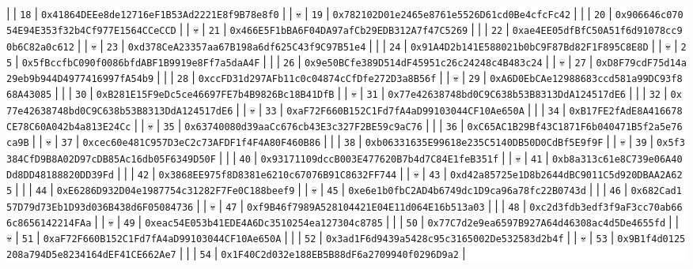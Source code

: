|  | `18` | `0x41864DEEe8de12716eF1B53Ad2221E8f9B78e8f0` |
| 💀 | `19` | `0x782102D01e2465e8761e5526D61cd0Be4cfcFc42` |
|  | `20` | `0x906646c07054E94E353f32b4Cf977E1564CCeCCD` |
| 💀 | `21` | `0x466E5F1bBA6F04DA97afCb29EDB312A7f47C5269` |
|  | `22` | `0xae4EE05dfBfC50A51f6d91078cc90b6C82a0c612` |
| 💀 | `23` | `0xd378CeA23357aa67B198a6df625C43f9C97B51e4` |
|  | `24` | `0x91A4D2b141E588021b0bC9F87Bd82F1F895C8E8D` |
| 💀 | `25` | `0x5fBccfbC090f0086bfdABF1B9919e8Ff7a5daA4F` |
|  | `26` | `0x9e50BCfe389D514dF45951c26c24248c4B483c24` |
| 💀 | `27` | `0xD8F79cdF75d14a29eb9b944D4977416997fA54b9` |
|  | `28` | `0xccFD31d297AFb11c0c04874cCfDfe272D3a8B56f` |
| 💀 | `29` | `0xA6D0EbCAe12988683ccd581a99DC93f868A43085` |
|  | `30` | `0xB281E15F9eDc5ce46697FE7b4B9826Bc18B41DfB` |
| 💀 | `31` | `0x77e42638748bd0C9C638b53B8313DdA124517dE6` |
|  | `32` | `0x77e42638748bd0C9C638b53B8313DdA124517dE6` |
| 💀 | `33` | `0xaF72F660B152C1Fd7fA4aD99103044CF10Ae650A` |
|  | `34` | `0xB17FE2fAdE8A416678CE78C60A042b4a813E24Cc` |
| 💀 | `35` | `0x63740080d39aaCc676cb43E3c327F2BE59c9aC76` |
|  | `36` | `0xC65AC1B29Bf43C1871F6b040471B5f2a5e76ca9B` |
| 💀 | `37` | `0xcec60e481C957D3eC2c73AFDF1f4F4A80F460B86` |
|  | `38` | `0xb06331635E99618e235C5140DB50D0CdBf5E9f9F` |
| 💀 | `39` | `0x5f3384CfD9B8A02D97cDB85Ac16db05F6349D50F` |
|  | `40` | `0x93171109dccB003E477620B7b4d7C84E1feB351f` |
| 💀 | `41` | `0xb8a313c61e8C739e06A40Dd8DD48188820DD39Fd` |
|  | `42` | `0x3868EE975f8D8381e6210c67076B91C8632FF744` |
| 💀 | `43` | `0xd42a85725e1D8b2644dBC9011C5d920DBAA2A625` |
|  | `44` | `0xE6286D932D04e1987754c31282F7Fe0C188beef9` |
| 💀 | `45` | `0xe6e1b0fbC2AD4b6749dc1D9ca96a78fc22B0743d` |
|  | `46` | `0x682Cad157D79d73Eb1D93d036B438d6F05084736` |
| 💀 | `47` | `0xf9B46f7989A528104421E04E11d064E16b513a03` |
|  | `48` | `0xc2d3fdb3edf3f9aF3cc70ab666c8656142214FAa` |
| 💀 | `49` | `0xeac54E053b41EDE4A6Dc3510254ea127304c8785` |
|  | `50` | `0x77C7d2e9ea6597B927A64d46308ac4d5De4655fd` |
| 💀 | `51` | `0xaF72F660B152C1Fd7fA4aD99103044CF10Ae650A` |
|  | `52` | `0x3ad1F6d9439a5428c95c3165002De532583d2b4f` |
| 💀 | `53` | `0x9B1f4d0125208a794D5e8234164dEF41CE662Ae7` |
|  | `54` | `0x1F40C2d032e188EB5B88dF6a2709940f0296D9a2` |